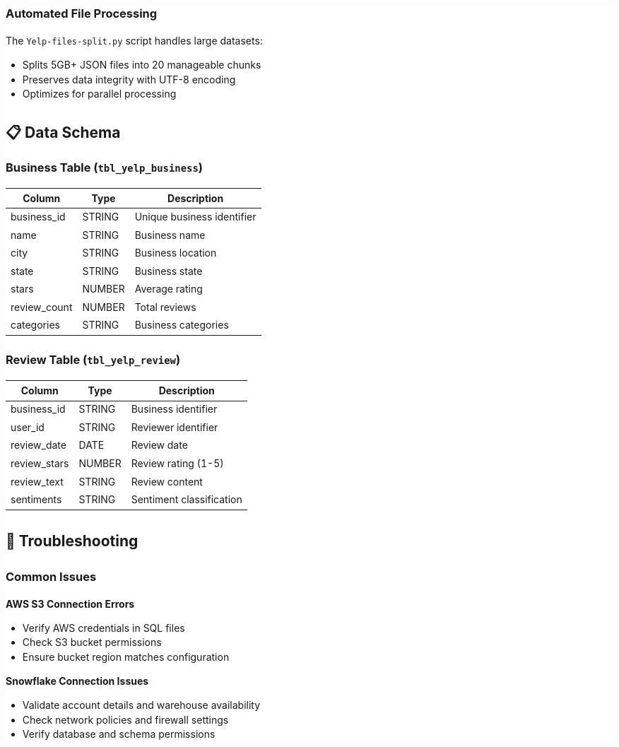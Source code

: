 ### Automated File Processing
The `Yelp-files-split.py` script handles large datasets:
- Splits 5GB+ JSON files into 20 manageable chunks
- Preserves data integrity with UTF-8 encoding
- Optimizes for parallel processing

## 📋 Data Schema

### Business Table (`tbl_yelp_business`)
| Column | Type | Description |
|--------|------|-------------|
| business_id | STRING | Unique business identifier |
| name | STRING | Business name |
| city | STRING | Business location |
| state | STRING | Business state |
| stars | NUMBER | Average rating |
| review_count | NUMBER | Total reviews |
| categories | STRING | Business categories |

### Review Table (`tbl_yelp_review`)
| Column | Type | Description |
|--------|------|-------------|
| business_id | STRING | Business identifier |
| user_id | STRING | Reviewer identifier |
| review_date | DATE | Review date |
| review_stars | NUMBER | Review rating (1-5) |
| review_text | STRING | Review content |
| sentiments | STRING | Sentiment classification |

## 🚧 Troubleshooting

### Common Issues

**AWS S3 Connection Errors**
- Verify AWS credentials in SQL files
- Check S3 bucket permissions
- Ensure bucket region matches configuration

**Snowflake Connection Issues**
- Validate account details and warehouse availability
- Check network policies and firewall settings
- Verify database and schema permissions
